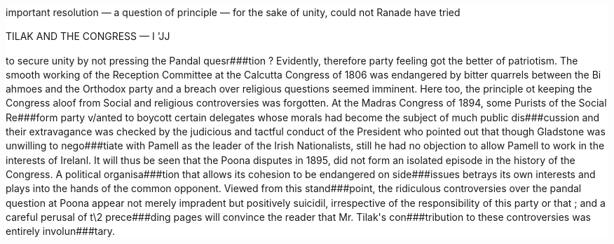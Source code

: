important resolution — a question of principle — for 
the sake of unity, could not Ranade have tried 



TILAK AND THE CONGRESS — I 'JJ 

to secure unity by not pressing the Pandal quesr###tion ? Evidently, therefore party feeling got the better 
of patriotism. The smooth working of the Reception 
Committee at the Calcutta Congress of 1806 was 
endangered by bitter quarrels between the Bi ahmoes 
and the Orthodox party and a breach over religious 
questions seemed imminent. Here too, the principle 
ot keeping the Congress aloof from Social and 
religious controversies was forgotten. At the Madras 
Congress of 1894, some Purists of the Social Re###form party v/anted to boycott certain delegates whose 
morals had become the subject of much public dis###cussion and their extravagance was checked by the 
judicious and tactful conduct of the President who 
pointed out that though Gladstone was unwilling to nego###tiate with Pamell as the leader of the Irish Nationalists, 
still he had no objection to allow Pamell to work in the 
interests of Irelanl. It will thus be seen that the 
Poona disputes in 1895, did not form an isolated episode 
in the history of the Congress. A political organisa###tion that allows its cohesion to be endangered on side###issues betrays its own interests and plays into the hands 
of the common opponent. Viewed from this stand###point, the ridiculous controversies over the pandal 
question at Poona appear not merely impradent but 
positively suicidil, irrespective of the responsibility of 
this party or that ; and a careful perusal of t\\2 prece###ding pages will convince the reader that Mr. Tilak's con###tribution to these controversies was entirely involun###tary. 


